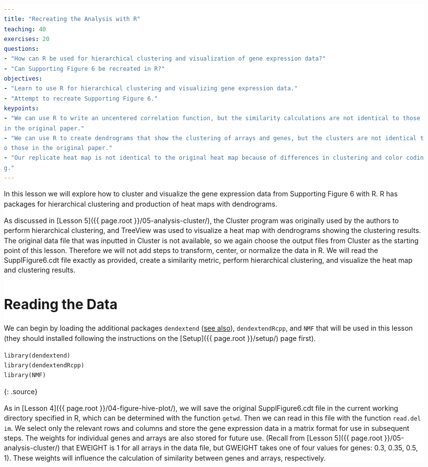 ```yaml
---
title: "Recreating the Analysis with R"
teaching: 40
exercises: 20
questions:
- "How can R be used for hierarchical clustering and visualization of gene expression data?"
- "Can Supporting Figure 6 be recreated in R?"
objectives:
- "Learn to use R for hierarchical clustering and visualizing gene expression data."
- "Attempt to recreate Supporting Figure 6."
keypoints:
- "We can use R to write an uncentered correlation function, but the similarity calculations are not identical to those in the original paper."
- "We can use R to create dendrograms that show the clustering of arrays and genes, but the clusters are not identical to those in the original paper."
- "Our replicate heat map is not identical to the original heat map because of differences in clustering and color coding."
---
```


In this lesson we will explore how to cluster and visualize the gene expression data from Supporting Figure 6 with R. R has packages for hierarchical clustering and production of heat maps with dendrograms.

As discussed in [Lesson 5]({{ page.root }}/05-analysis-cluster/), the Cluster program was originally used by the authors to perform hierarchical clustering, and TreeView was used to visualize a heat map with dendrograms showing the clustering results. The original data file that was inputted in Cluster is not available, so we again choose the output files from Cluster as the starting point of this lesson. Therefore we will not add steps to transform, center, or normalize the data in R. We will read the SupplFigure6.cdt file exactly as provided, create a similarity metric, perform hierarchical clustering, and visualize the heat map and clustering results.

# Reading the Data

We can begin by loading the additional packages `dendextend` ([see also](https://cran.r-project.org/web/packages/dendextend/vignettes/introduction.html)), `dendextendRcpp`, and `NMF` that will be used in this lesson (they should installed following the instructions on the [Setup]({{ page.root }}/setup/) page first).

~~~
library(dendextend)
library(dendextendRcpp)
library(NMF)
~~~
{: .source}

As in [Lesson 4]({{ page.root }}/04-figure-hive-plot/), we will save the original SupplFigure6.cdt file in the current working directory specified in R, which can be determined with the function `getwd`. Then we can read in this file with the function `read.delim`. We select only the relevant rows and columns and store the gene expression data in a matrix format for use in subsequent steps. The weights for individual genes and arrays are also stored for future use. (Recall from [Lesson 5]({{ page.root }}/05-analysis-cluster/) that EWEIGHT is 1 for all arrays in the data file, but GWEIGHT takes one of four values for genes: 0.3, 0.35, 0.5, 1). These weights will influence the calculation of similarity between genes and arrays, respectively.
